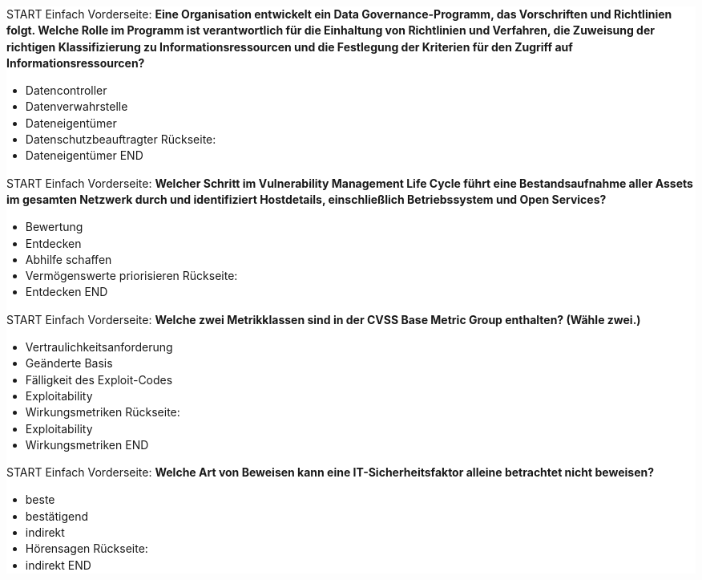 START
Einfach
Vorderseite: **Eine Organisation entwickelt ein Data Governance-Programm, das Vorschriften und Richtlinien folgt. Welche Rolle im Programm ist verantwortlich für die Einhaltung von Richtlinien und Verfahren, die Zuweisung der richtigen Klassifizierung zu Informationsressourcen und die Festlegung der Kriterien für den Zugriff auf Informationsressourcen?**

- Datencontroller
- Datenverwahrstelle
- Dateneigentümer
- Datenschutzbeauftragter
Rückseite:
- Dateneigentümer
END

START
Einfach
Vorderseite: **Welcher Schritt im Vulnerability Management Life Cycle führt eine Bestandsaufnahme aller Assets im gesamten Netzwerk durch und identifiziert Hostdetails, einschließlich Betriebssystem und Open Services?**

- Bewertung
- Entdecken
- Abhilfe schaffen
- Vermögenswerte priorisieren
Rückseite:
- Entdecken
END

START
Einfach
Vorderseite: **Welche zwei Metrikklassen sind in der CVSS Base Metric Group enthalten? (Wähle zwei.)**

- Vertraulichkeitsanforderung
- Geänderte Basis
- Fälligkeit des Exploit-Codes
- Exploitability
- Wirkungsmetriken
Rückseite:
- Exploitability
- Wirkungsmetriken
END

START
Einfach
Vorderseite: **Welche Art von Beweisen kann eine IT-Sicherheitsfaktor alleine betrachtet nicht beweisen?**

- beste
- bestätigend
- indirekt
- Hörensagen
Rückseite:
- indirekt
END
